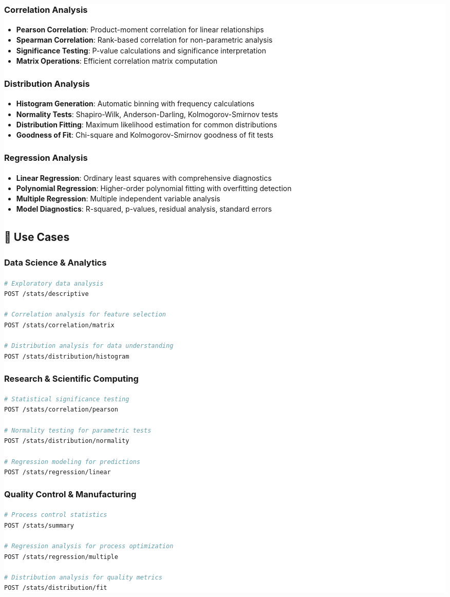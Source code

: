 ### Correlation Analysis
- **Pearson Correlation**: Product-moment correlation for linear relationships
- **Spearman Correlation**: Rank-based correlation for non-parametric analysis
- **Significance Testing**: P-value calculations and significance interpretation
- **Matrix Operations**: Efficient correlation matrix computation

### Distribution Analysis
- **Histogram Generation**: Automatic binning with frequency calculations
- **Normality Tests**: Shapiro-Wilk, Anderson-Darling, Kolmogorov-Smirnov tests
- **Distribution Fitting**: Maximum likelihood estimation for common distributions
- **Goodness of Fit**: Chi-square and Kolmogorov-Smirnov goodness of fit tests

### Regression Analysis
- **Linear Regression**: Ordinary least squares with comprehensive diagnostics
- **Polynomial Regression**: Higher-order polynomial fitting with overfitting detection
- **Multiple Regression**: Multiple independent variable analysis
- **Model Diagnostics**: R-squared, p-values, residual analysis, standard errors

## 🎯 **Use Cases**

### Data Science & Analytics
```bash
# Exploratory data analysis
POST /stats/descriptive

# Correlation analysis for feature selection
POST /stats/correlation/matrix

# Distribution analysis for data understanding
POST /stats/distribution/histogram
```

### Research & Scientific Computing
```bash
# Statistical significance testing
POST /stats/correlation/pearson

# Normality testing for parametric tests
POST /stats/distribution/normality

# Regression modeling for predictions
POST /stats/regression/linear
```

### Quality Control & Manufacturing
```bash
# Process control statistics
POST /stats/summary

# Regression analysis for process optimization
POST /stats/regression/multiple

# Distribution analysis for quality metrics
POST /stats/distribution/fit
```
